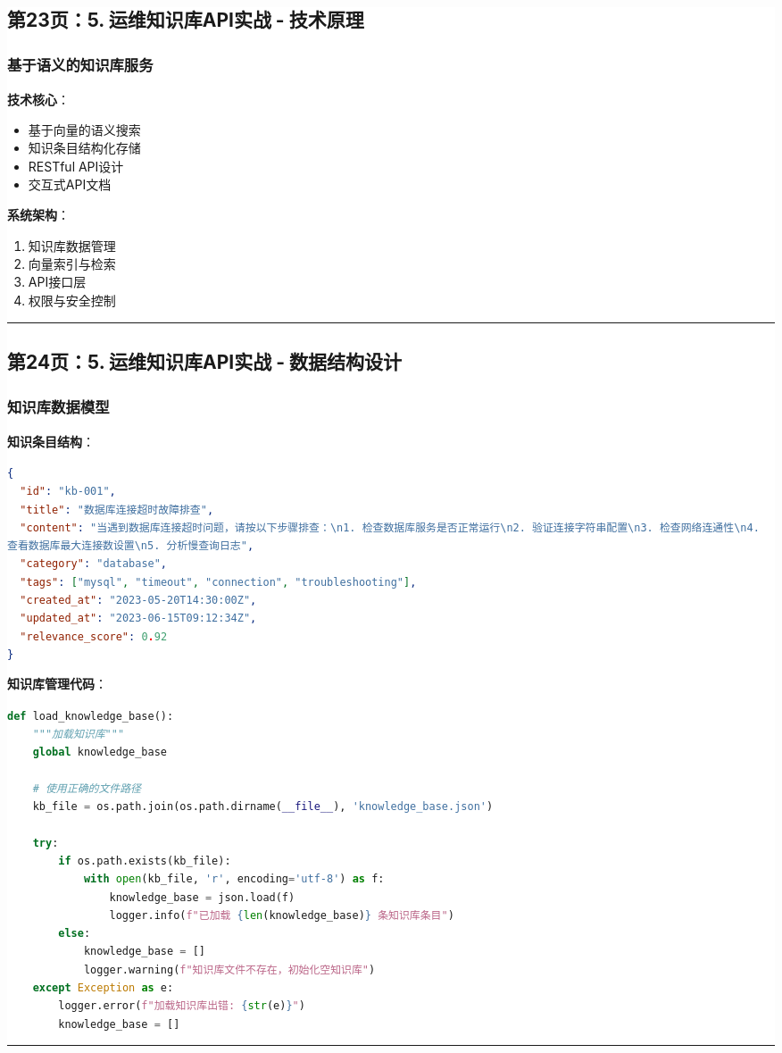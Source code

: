 
## 第23页：5. 运维知识库API实战 - 技术原理

### 基于语义的知识库服务

**技术核心**：
- 基于向量的语义搜索
- 知识条目结构化存储
- RESTful API设计
- 交互式API文档

**系统架构**：
1. 知识库数据管理
2. 向量索引与检索
3. API接口层
4. 权限与安全控制

---

## 第24页：5. 运维知识库API实战 - 数据结构设计

### 知识库数据模型

**知识条目结构**：
```json
{
  "id": "kb-001",
  "title": "数据库连接超时故障排查",
  "content": "当遇到数据库连接超时问题，请按以下步骤排查：\n1. 检查数据库服务是否正常运行\n2. 验证连接字符串配置\n3. 检查网络连通性\n4. 查看数据库最大连接数设置\n5. 分析慢查询日志",
  "category": "database",
  "tags": ["mysql", "timeout", "connection", "troubleshooting"],
  "created_at": "2023-05-20T14:30:00Z",
  "updated_at": "2023-06-15T09:12:34Z",
  "relevance_score": 0.92
}
```

**知识库管理代码**：
```python
def load_knowledge_base():
    """加载知识库"""
    global knowledge_base
    
    # 使用正确的文件路径
    kb_file = os.path.join(os.path.dirname(__file__), 'knowledge_base.json')
    
    try:
        if os.path.exists(kb_file):
            with open(kb_file, 'r', encoding='utf-8') as f:
                knowledge_base = json.load(f)
                logger.info(f"已加载 {len(knowledge_base)} 条知识库条目")
        else:
            knowledge_base = []
            logger.warning(f"知识库文件不存在，初始化空知识库")
    except Exception as e:
        logger.error(f"加载知识库出错: {str(e)}")
        knowledge_base = []
```

---
